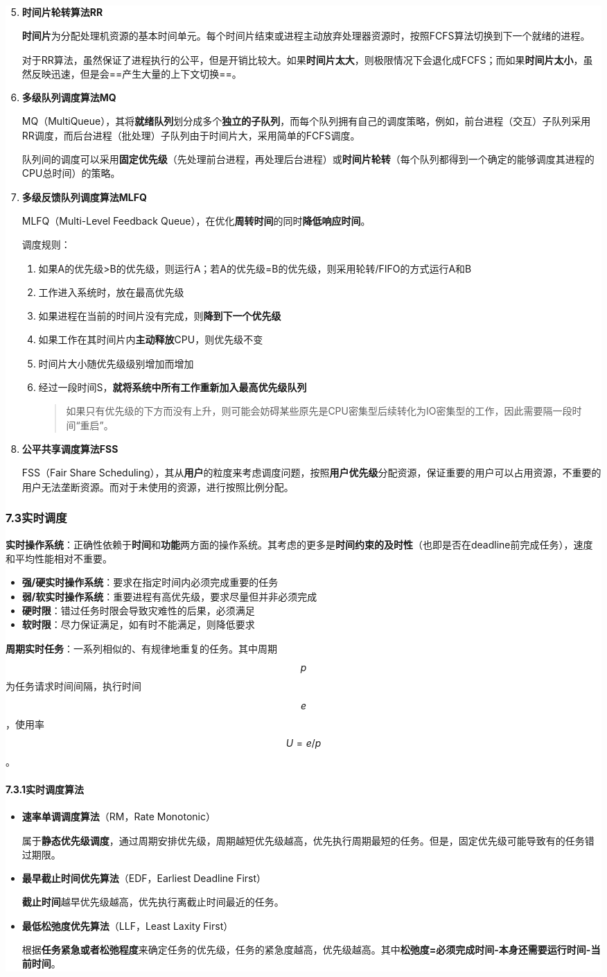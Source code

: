 5. **时间片轮转算法RR**

   **时间片**为分配处理机资源的基本时间单元。每个时间片结束或进程主动放弃处理器资源时，按照FCFS算法切换到下一个就绪的进程。

   对于RR算法，虽然保证了进程执行的公平，但是开销比较大。如果**时间片太大**，则极限情况下会退化成FCFS；而如果**时间片太小**，虽然反映迅速，但是会==产生大量的上下文切换==。

6. **多级队列调度算法MQ**

   MQ（MultiQueue），其将**就绪队列**划分成多个**独立的子队列**，而每个队列拥有自己的调度策略，例如，前台进程（交互）子队列采用RR调度，而后台进程（批处理）子队列由于时间片大，采用简单的FCFS调度。

   队列间的调度可以采用**固定优先级**（先处理前台进程，再处理后台进程）或**时间片轮转**（每个队列都得到一个确定的能够调度其进程的CPU总时间）的策略。

7. **多级反馈队列调度算法MLFQ**

   MLFQ（Multi-Level Feedback Queue），在优化**周转时间**的同时**降低响应时间**。

   调度规则：

   1. 如果A的优先级>B的优先级，则运行A；若A的优先级=B的优先级，则采用轮转/FIFO的方式运行A和B

   2. 工作进入系统时，放在最高优先级

   3. 如果进程在当前的时间片没有完成，则**降到下一个优先级**

   4. 如果工作在其时间片内**主动释放**CPU，则优先级不变

   5. 时间片大小随优先级级别增加而增加

   6. 经过一段时间S，**就将系统中所有工作重新加入最高优先级队列**

      > 如果只有优先级的下方而没有上升，则可能会妨碍某些原先是CPU密集型后续转化为IO密集型的工作，因此需要隔一段时间“重启”。

8. **公平共享调度算法FSS**

   FSS（Fair Share Scheduling），其从**用户**的粒度来考虑调度问题，按照**用户优先级**分配资源，保证重要的用户可以占用资源，不重要的用户无法垄断资源。而对于未使用的资源，进行按照比例分配。

### 7.3实时调度

**实时操作系统**：正确性依赖于**时间**和**功能**两方面的操作系统。其考虑的更多是**时间约束的及时性**（也即是否在deadline前完成任务），速度和平均性能相对不重要。

* **强/硬实时操作系统**：要求在指定时间内必须完成重要的任务
* **弱/软实时操作系统**：重要进程有高优先级，要求尽量但并非必须完成
* **硬时限**：错过任务时限会导致灾难性的后果，必须满足
* **软时限**：尽力保证满足，如有时不能满足，则降低要求

**周期实时任务**：一系列相似的、有规律地重复的任务。其中周期$$p$$为任务请求时间间隔，执行时间$$e$$，使用率$$U=e/p$$。

#### 7.3.1实时调度算法

* **速率单调调度算法**（RM，Rate Monotonic）

  属于**静态优先级调度**，通过周期安排优先级，周期越短优先级越高，优先执行周期最短的任务。但是，固定优先级可能导致有的任务错过期限。

* **最早截止时间优先算法**（EDF，Earliest Deadline First）

  **截止时间**越早优先级越高，优先执行离截止时间最近的任务。

* **最低松弛度优先算法**（LLF，Least Laxity First）

  根据**任务紧急或者松弛程度**来确定任务的优先级，任务的紧急度越高，优先级越高。其中**松弛度=必须完成时间-本身还需要运行时间-当前时间**。
